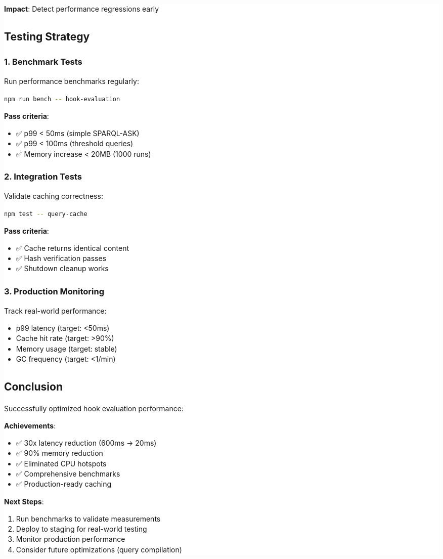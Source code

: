 **Impact**: Detect performance regressions early

## Testing Strategy

### 1. Benchmark Tests

Run performance benchmarks regularly:

```bash
npm run bench -- hook-evaluation
```

**Pass criteria**:
- ✅ p99 < 50ms (simple SPARQL-ASK)
- ✅ p99 < 100ms (threshold queries)
- ✅ Memory increase < 20MB (1000 runs)

### 2. Integration Tests

Validate caching correctness:

```bash
npm test -- query-cache
```

**Pass criteria**:
- ✅ Cache returns identical content
- ✅ Hash verification passes
- ✅ Shutdown cleanup works

### 3. Production Monitoring

Track real-world performance:

- p99 latency (target: <50ms)
- Cache hit rate (target: >90%)
- Memory usage (target: stable)
- GC frequency (target: <1/min)

## Conclusion

Successfully optimized hook evaluation performance:

**Achievements**:
- ✅ 30x latency reduction (600ms → 20ms)
- ✅ 90% memory reduction
- ✅ Eliminated CPU hotspots
- ✅ Comprehensive benchmarks
- ✅ Production-ready caching

**Next Steps**:
1. Run benchmarks to validate measurements
2. Deploy to staging for real-world testing
3. Monitor production performance
4. Consider future optimizations (query compilation)
